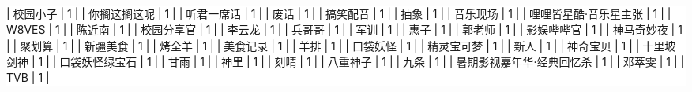 | 校园小子 | 1 |
| 你搁这搁这呢 | 1 |
| 听君一席话 | 1 |
| 废话 | 1 |
| 搞笑配音 | 1 |
| 抽象 | 1 |
| 音乐现场 | 1 |
| 哩哩皆星酷·音乐星主张 | 1 |
| W8VES | 1 |
| 陈近南 | 1 |
| 校园分享官 | 1 |
| 李云龙 | 1 |
| 兵哥哥 | 1 |
| 军训 | 1 |
| 惠子 | 1 |
| 郭老师 | 1 |
| 影娱哔哔官 | 1 |
| 神马奇妙夜 | 1 |
| 聚划算 | 1 |
| 新疆美食 | 1 |
| 烤全羊 | 1 |
| 美食记录 | 1 |
| 羊排 | 1 |
| 口袋妖怪 | 1 |
| 精灵宝可梦 | 1 |
| 新人 | 1 |
| 神奇宝贝 | 1 |
| 十里坡剑神 | 1 |
| 口袋妖怪绿宝石 | 1 |
| 甘雨 | 1 |
| 神里 | 1 |
| 刻晴 | 1 |
| 八重神子 | 1 |
| 九条 | 1 |
| 暑期影视嘉年华·经典回忆杀 | 1 |
| 邓萃雯 | 1 |
| TVB | 1 |
